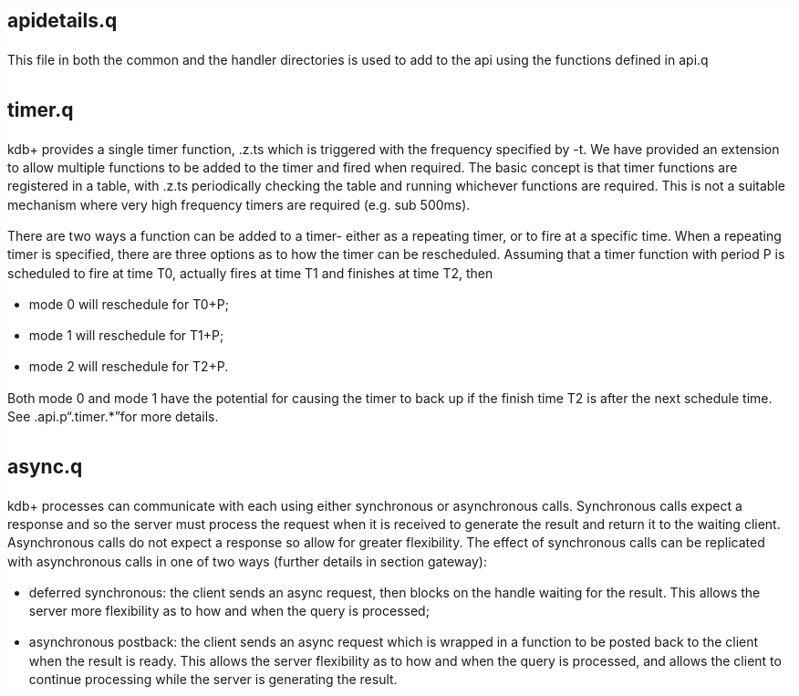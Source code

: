 ## apidetails.q

This file in both the common and the handler directories is used to add to the api using the functions defined in api.q

<a name="tim"></a>

## timer.q

kdb+ provides a single timer function, .z.ts which is triggered with the
frequency specified by -t. We have provided an extension to allow
multiple functions to be added to the timer and fired when required. The
basic concept is that timer functions are registered in a table, with
.z.ts periodically checking the table and running whichever functions
are required. This is not a suitable mechanism where very high frequency
timers are required (e.g. sub 500ms).

There are two ways a function can be added to a timer- either as a
repeating timer, or to fire at a specific time. When a repeating timer
is specified, there are three options as to how the timer can be
rescheduled. Assuming that a timer function with period P is scheduled
to fire at time T0, actually fires at time T1 and finishes at time T2,
then

- mode 0 will reschedule for T0+P;

- mode 1 will reschedule for T1+P;

- mode 2 will reschedule for T2+P.

Both mode 0 and mode 1 have the potential for causing the timer to back
up if the finish time T2 is after the next schedule time. See
.api.p“.timer.\*”for more details.

<a name="async"></a>

## async.q

kdb+ processes can communicate with each using either synchronous or
asynchronous calls. Synchronous calls expect a response and so the
server must process the request when it is received to generate the
result and return it to the waiting client. Asynchronous calls do not
expect a response so allow for greater flexibility. The effect of
synchronous calls can be replicated with asynchronous calls in one of
two ways (further details in section gateway):

- deferred synchronous: the client sends an async request, then blocks
  on the handle waiting for the result. This allows the server more
  flexibility as to how and when the query is processed;

- asynchronous postback: the client sends an async request which is
  wrapped in a function to be posted back to the client when the
  result is ready. This allows the server flexibility as to how and
  when the query is processed, and allows the client to continue
  processing while the server is generating the result.
